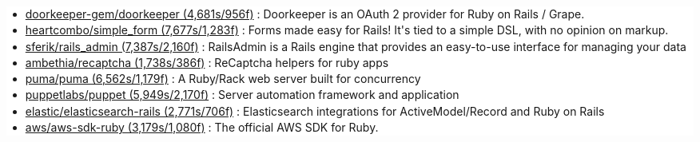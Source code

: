 * [doorkeeper-gem/doorkeeper (4,681s/956f)](https://github.com/doorkeeper-gem/doorkeeper) : Doorkeeper is an OAuth 2 provider for Ruby on Rails / Grape.
* [heartcombo/simple_form (7,677s/1,283f)](https://github.com/heartcombo/simple_form) : Forms made easy for Rails! It's tied to a simple DSL, with no opinion on markup.
* [sferik/rails_admin (7,387s/2,160f)](https://github.com/sferik/rails_admin) : RailsAdmin is a Rails engine that provides an easy-to-use interface for managing your data
* [ambethia/recaptcha (1,738s/386f)](https://github.com/ambethia/recaptcha) : ReCaptcha helpers for ruby apps
* [puma/puma (6,562s/1,179f)](https://github.com/puma/puma) : A Ruby/Rack web server built for concurrency
* [puppetlabs/puppet (5,949s/2,170f)](https://github.com/puppetlabs/puppet) : Server automation framework and application
* [elastic/elasticsearch-rails (2,771s/706f)](https://github.com/elastic/elasticsearch-rails) : Elasticsearch integrations for ActiveModel/Record and Ruby on Rails
* [aws/aws-sdk-ruby (3,179s/1,080f)](https://github.com/aws/aws-sdk-ruby) : The official AWS SDK for Ruby.

